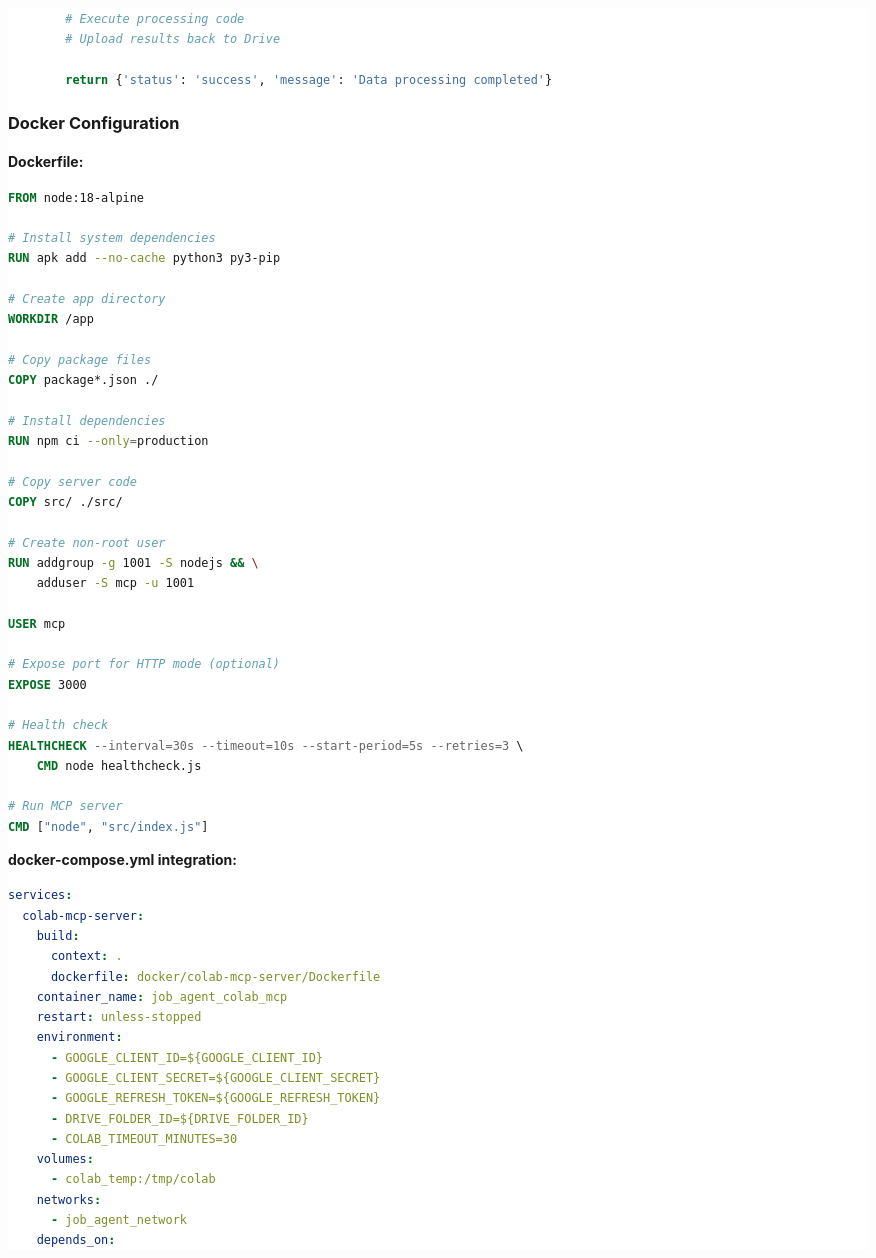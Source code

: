 ```python
        # Execute processing code
        # Upload results back to Drive

        return {'status': 'success', 'message': 'Data processing completed'}
```

### Docker Configuration

**Dockerfile:**
```dockerfile
FROM node:18-alpine

# Install system dependencies
RUN apk add --no-cache python3 py3-pip

# Create app directory
WORKDIR /app

# Copy package files
COPY package*.json ./

# Install dependencies
RUN npm ci --only=production

# Copy server code
COPY src/ ./src/

# Create non-root user
RUN addgroup -g 1001 -S nodejs && \
    adduser -S mcp -u 1001

USER mcp

# Expose port for HTTP mode (optional)
EXPOSE 3000

# Health check
HEALTHCHECK --interval=30s --timeout=10s --start-period=5s --retries=3 \
    CMD node healthcheck.js

# Run MCP server
CMD ["node", "src/index.js"]
```

**docker-compose.yml integration:**
```yaml
services:
  colab-mcp-server:
    build:
      context: .
      dockerfile: docker/colab-mcp-server/Dockerfile
    container_name: job_agent_colab_mcp
    restart: unless-stopped
    environment:
      - GOOGLE_CLIENT_ID=${GOOGLE_CLIENT_ID}
      - GOOGLE_CLIENT_SECRET=${GOOGLE_CLIENT_SECRET}
      - GOOGLE_REFRESH_TOKEN=${GOOGLE_REFRESH_TOKEN}
      - DRIVE_FOLDER_ID=${DRIVE_FOLDER_ID}
      - COLAB_TIMEOUT_MINUTES=30
    volumes:
      - colab_temp:/tmp/colab
    networks:
      - job_agent_network
    depends_on:
```
